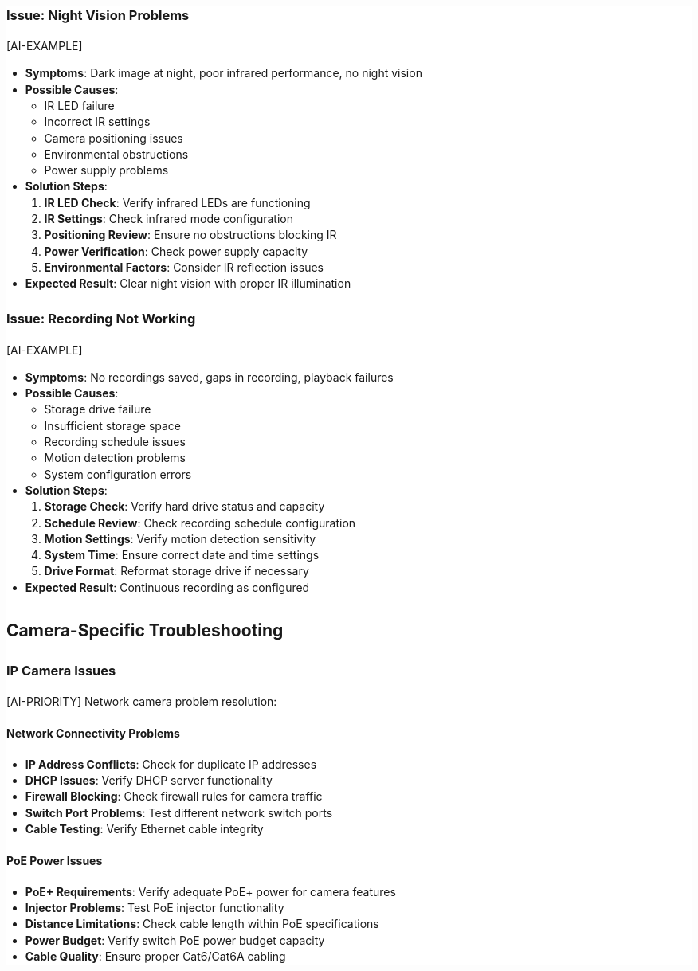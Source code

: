 ### Issue: Night Vision Problems

[AI-EXAMPLE]
- **Symptoms**: Dark image at night, poor infrared performance, no night vision
- **Possible Causes**:
  - IR LED failure
  - Incorrect IR settings
  - Camera positioning issues
  - Environmental obstructions
  - Power supply problems
- **Solution Steps**:
  1. **IR LED Check**: Verify infrared LEDs are functioning
  2. **IR Settings**: Check infrared mode configuration
  3. **Positioning Review**: Ensure no obstructions blocking IR
  4. **Power Verification**: Check power supply capacity
  5. **Environmental Factors**: Consider IR reflection issues
- **Expected Result**: Clear night vision with proper IR illumination

### Issue: Recording Not Working

[AI-EXAMPLE]
- **Symptoms**: No recordings saved, gaps in recording, playback failures
- **Possible Causes**:
  - Storage drive failure
  - Insufficient storage space
  - Recording schedule issues
  - Motion detection problems
  - System configuration errors
- **Solution Steps**:
  1. **Storage Check**: Verify hard drive status and capacity
  2. **Schedule Review**: Check recording schedule configuration
  3. **Motion Settings**: Verify motion detection sensitivity
  4. **System Time**: Ensure correct date and time settings
  5. **Drive Format**: Reformat storage drive if necessary
- **Expected Result**: Continuous recording as configured

## Camera-Specific Troubleshooting

### IP Camera Issues

[AI-PRIORITY] Network camera problem resolution:

#### Network Connectivity Problems
- **IP Address Conflicts**: Check for duplicate IP addresses
- **DHCP Issues**: Verify DHCP server functionality
- **Firewall Blocking**: Check firewall rules for camera traffic
- **Switch Port Problems**: Test different network switch ports
- **Cable Testing**: Verify Ethernet cable integrity

#### PoE Power Issues
- **PoE+ Requirements**: Verify adequate PoE+ power for camera features
- **Injector Problems**: Test PoE injector functionality
- **Distance Limitations**: Check cable length within PoE specifications
- **Power Budget**: Verify switch PoE power budget capacity
- **Cable Quality**: Ensure proper Cat6/Cat6A cabling
